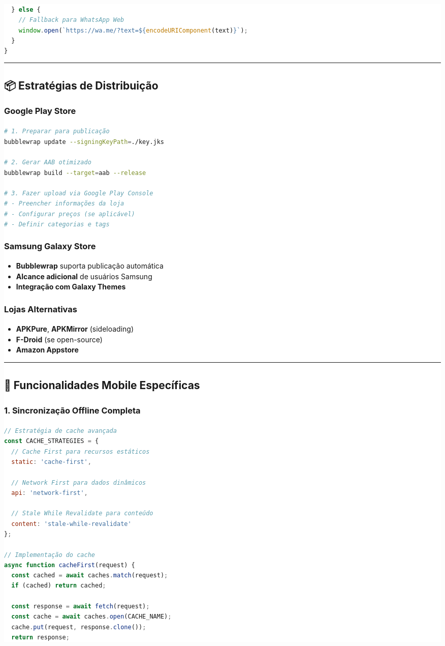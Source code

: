 ```javascript
  } else {
    // Fallback para WhatsApp Web
    window.open(`https://wa.me/?text=${encodeURIComponent(text)}`);
  }
}
```

---

## 📦 Estratégias de Distribuição

### **Google Play Store**
```bash
# 1. Preparar para publicação
bubblewrap update --signingKeyPath=./key.jks

# 2. Gerar AAB otimizado
bubblewrap build --target=aab --release

# 3. Fazer upload via Google Play Console
# - Preencher informações da loja
# - Configurar preços (se aplicável)
# - Definir categorias e tags
```

### **Samsung Galaxy Store**
- **Bubblewrap** suporta publicação automática
- **Alcance adicional** de usuários Samsung
- **Integração com Galaxy Themes**

### **Lojas Alternativas**
- **APKPure**, **APKMirror** (sideloading)
- **F-Droid** (se open-source)
- **Amazon Appstore**

---

## 🔧 Funcionalidades Mobile Específicas

### **1. Sincronização Offline Completa**
```javascript
// Estratégia de cache avançada
const CACHE_STRATEGIES = {
  // Cache First para recursos estáticos
  static: 'cache-first',

  // Network First para dados dinâmicos
  api: 'network-first',

  // Stale While Revalidate para conteúdo
  content: 'stale-while-revalidate'
};

// Implementação do cache
async function cacheFirst(request) {
  const cached = await caches.match(request);
  if (cached) return cached;

  const response = await fetch(request);
  const cache = await caches.open(CACHE_NAME);
  cache.put(request, response.clone());
  return response;
```